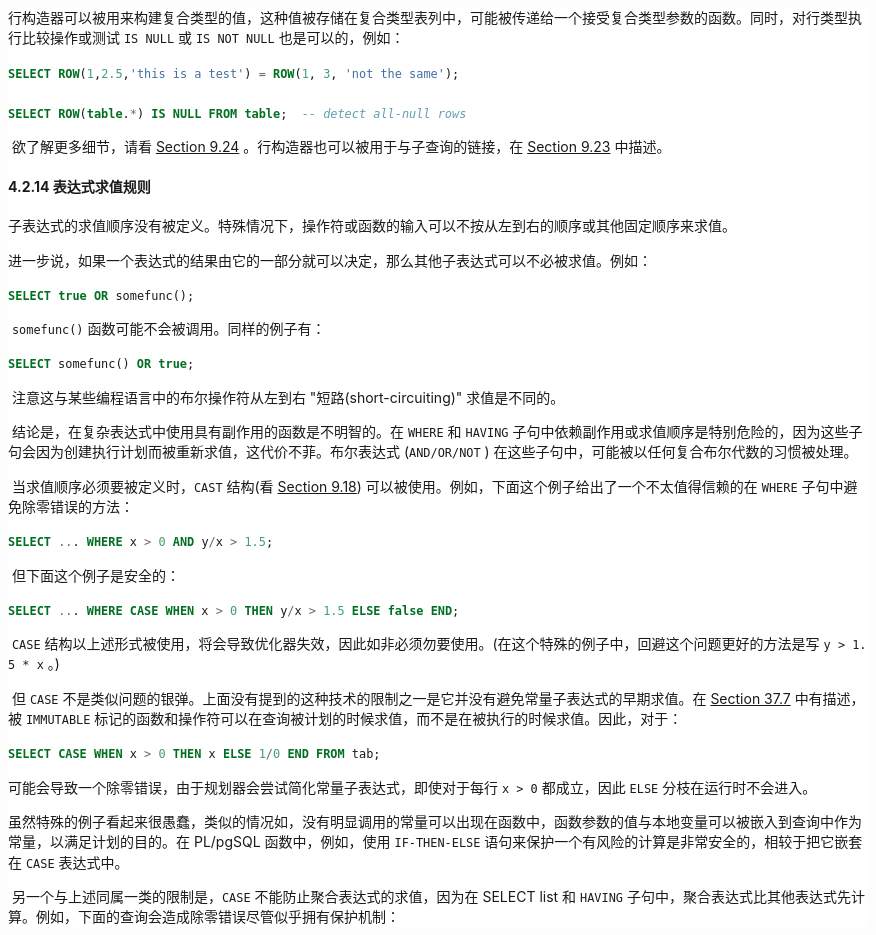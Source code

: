 ​		行构造器可以被用来构建复合类型的值，这种值被存储在复合类型表列中，可能被传递给一个接受复合类型参数的函数。同时，对行类型执行比较操作或测试 `IS NULL` 或 `IS NOT NULL` 也是可以的，例如：

```sql
SELECT ROW(1,2.5,'this is a test') = ROW(1, 3, 'not the same');

SELECT ROW(table.*) IS NULL FROM table;  -- detect all-null rows
```

​		欲了解更多细节，请看 [Section 9.24](https://www.postgresql.org/docs/13/functions-comparisons.html) 。行构造器也可以被用于与子查询的链接，在 [Section 9.23](https://www.postgresql.org/docs/13/functions-subquery.html) 中描述。



#### 4.2.14 表达式求值规则

​		子表达式的求值顺序没有被定义。特殊情况下，操作符或函数的输入可以不按从左到右的顺序或其他固定顺序来求值。

​		进一步说，如果一个表达式的结果由它的一部分就可以决定，那么其他子表达式可以不必被求值。例如：

```sql
SELECT true OR somefunc();
```

​		`somefunc()` 函数可能不会被调用。同样的例子有：

```sql
SELECT somefunc() OR true;
```

​		注意这与某些编程语言中的布尔操作符从左到右 "短路(short-circuiting)" 求值是不同的。

​		结论是，在复杂表达式中使用具有副作用的函数是不明智的。在 `WHERE` 和 `HAVING` 子句中依赖副作用或求值顺序是特别危险的，因为这些子句会因为创建执行计划而被重新求值，这代价不菲。布尔表达式 (`AND/OR/NOT` ) 在这些子句中，可能被以任何复合布尔代数的习惯被处理。

​		当求值顺序必须要被定义时，`CAST` 结构(看 [Section 9.18](https://www.postgresql.org/docs/13/functions-conditional.html)) 可以被使用。例如，下面这个例子给出了一个不太值得信赖的在 `WHERE` 子句中避免除零错误的方法：

```sql
SELECT ... WHERE x > 0 AND y/x > 1.5;
```

​		但下面这个例子是安全的：

```sql
SELECT ... WHERE CASE WHEN x > 0 THEN y/x > 1.5 ELSE false END;
```

​		`CASE` 结构以上述形式被使用，将会导致优化器失效，因此如非必须勿要使用。(在这个特殊的例子中，回避这个问题更好的方法是写 `y > 1.5 * x` 。)

​		但 `CASE` 不是类似问题的银弹。上面没有提到的这种技术的限制之一是它并没有避免常量子表达式的早期求值。在 [Section 37.7](https://www.postgresql.org/docs/13/xfunc-volatility.html) 中有描述，被 `IMMUTABLE` 标记的函数和操作符可以在查询被计划的时候求值，而不是在被执行的时候求值。因此，对于：

```sql
SELECT CASE WHEN x > 0 THEN x ELSE 1/0 END FROM tab;
```

​		可能会导致一个除零错误，由于规划器会尝试简化常量子表达式，即使对于每行  `x > 0` 都成立，因此 `ELSE` 分枝在运行时不会进入。

​		虽然特殊的例子看起来很愚蠢，类似的情况如，没有明显调用的常量可以出现在函数中，函数参数的值与本地变量可以被嵌入到查询中作为常量，以满足计划的目的。在 PL/pgSQL 函数中，例如，使用 `IF-THEN-ELSE` 语句来保护一个有风险的计算是非常安全的，相较于把它嵌套在 `CASE` 表达式中。

​		另一个与上述同属一类的限制是，`CASE` 不能防止聚合表达式的求值，因为在 SELECT list 和 `HAVING` 子句中，聚合表达式比其他表达式先计算。例如，下面的查询会造成除零错误尽管似乎拥有保护机制：
